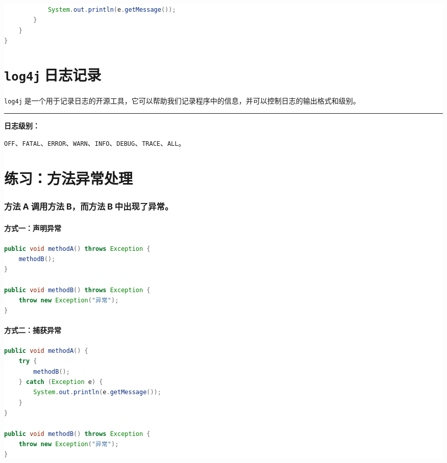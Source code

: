 ```java
            System.out.println(e.getMessage());
        }
    }
}
```

# `log4j` 日志记录

`log4j` 是一个用于记录日志的开源工具，它可以帮助我们记录程序中的信息，并可以控制日志的输出格式和级别。

---

**日志级别：**

`OFF`、`FATAL`、`ERROR`、`WARN`、`INFO`、`DEBUG`、`TRACE`、`ALL`。

# 练习：方法异常处理

### 方法 A 调用方法 B，而方法 B 中出现了异常。

#### 方式一：声明异常

```java
public void methodA() throws Exception {
    methodB();
}

public void methodB() throws Exception {
    throw new Exception("异常");
}
```

#### 方式二：捕获异常

```java
public void methodA() {
    try {
        methodB();
    } catch (Exception e) {
        System.out.println(e.getMessage());
    }
}

public void methodB() throws Exception {
    throw new Exception("异常");
}
```
